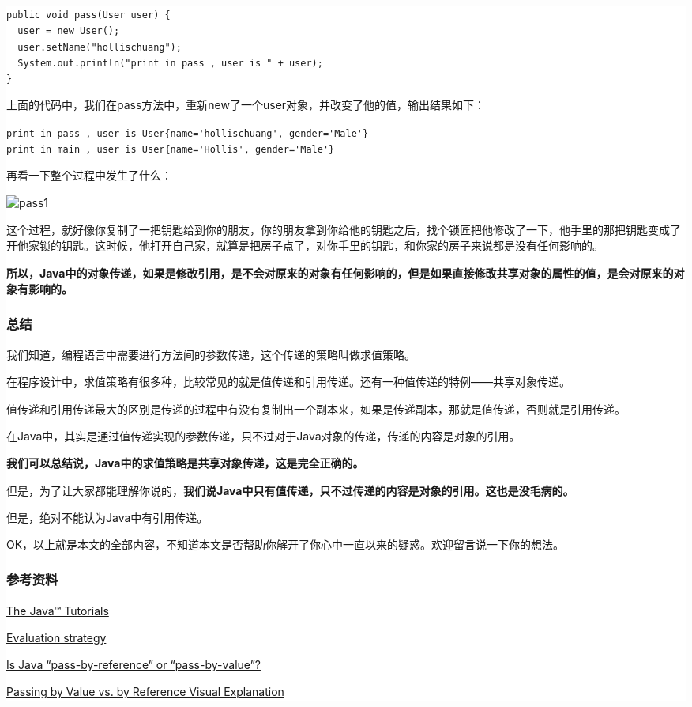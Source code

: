     public void pass(User user) {
      user = new User();
      user.setName("hollischuang");
      System.out.println("print in pass , user is " + user);
    }
    

上面的代码中，我们在pass方法中，重新new了一个user对象，并改变了他的值，输出结果如下：

    print in pass , user is User{name='hollischuang', gender='Male'}
    print in main , user is User{name='Hollis', gender='Male'}
    

再看一下整个过程中发生了什么：

<img src="http://www.hollischuang.com/wp-content/uploads/2018/04/pass1.png" alt="pass1" width="859" height="721" class="aligncenter size-full wp-image-2293" />

这个过程，就好像你复制了一把钥匙给到你的朋友，你的朋友拿到你给他的钥匙之后，找个锁匠把他修改了一下，他手里的那把钥匙变成了开他家锁的钥匙。这时候，他打开自己家，就算是把房子点了，对你手里的钥匙，和你家的房子来说都是没有任何影响的。

**所以，Java中的对象传递，如果是修改引用，是不会对原来的对象有任何影响的，但是如果直接修改共享对象的属性的值，是会对原来的对象有影响的。**

### 总结

我们知道，编程语言中需要进行方法间的参数传递，这个传递的策略叫做求值策略。

在程序设计中，求值策略有很多种，比较常见的就是值传递和引用传递。还有一种值传递的特例——共享对象传递。

值传递和引用传递最大的区别是传递的过程中有没有复制出一个副本来，如果是传递副本，那就是值传递，否则就是引用传递。

在Java中，其实是通过值传递实现的参数传递，只不过对于Java对象的传递，传递的内容是对象的引用。

**我们可以总结说，Java中的求值策略是共享对象传递，这是完全正确的。**

但是，为了让大家都能理解你说的，**我们说Java中只有值传递，只不过传递的内容是对象的引用。这也是没毛病的。**

但是，绝对不能认为Java中有引用传递。

OK，以上就是本文的全部内容，不知道本文是否帮助你解开了你心中一直以来的疑惑。欢迎留言说一下你的想法。

### 参考资料

[The Java™ Tutorials][3]

[Evaluation strategy][4]

[Is Java “pass-by-reference” or “pass-by-value”?][5]

[Passing by Value vs. by Reference Visual Explanation][6]

 [1]: https://www.hollischuang.com/wp-content/uploads/2020/04/15865905252659.jpg
 [2]: https://www.hollischuang.com/wp-content/uploads/2020/04/pass-by-reference-vs-pass-by-value-animation.gif
 [3]: https://docs.oracle.com/javase/tutorial/java/javaOO/arguments.html
 [4]: https://en.wikipedia.org/wiki/Evaluation_strategy
 [5]: https://stackoverflow.com/questions/40480/is-java-pass-by-reference-or-pass-by-value
 [6]: https://blog.penjee.com/passing-by-value-vs-by-reference-java-graphical/